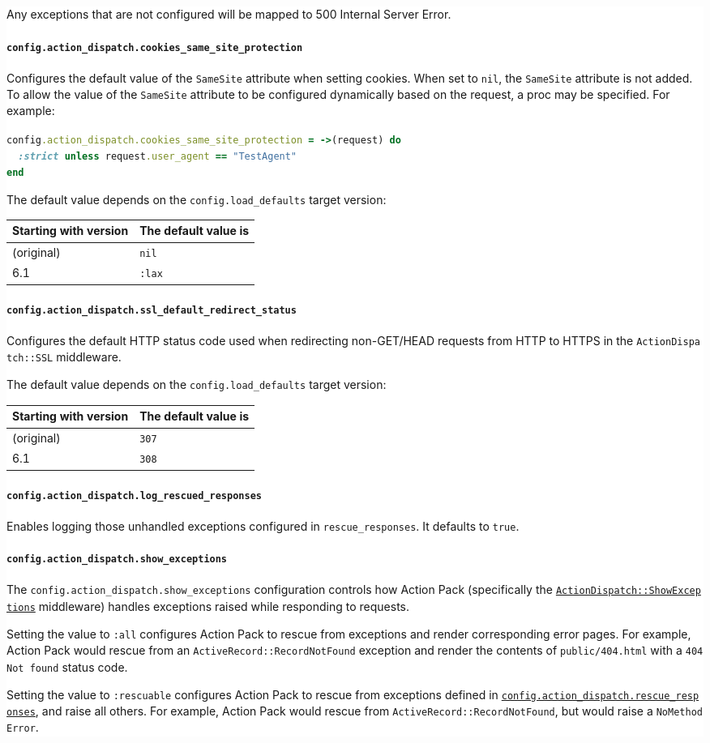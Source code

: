 Any exceptions that are not configured will be mapped to 500 Internal Server Error.

#### `config.action_dispatch.cookies_same_site_protection`

Configures the default value of the `SameSite` attribute when setting cookies.
When set to `nil`, the `SameSite` attribute is not added. To allow the value of
the `SameSite` attribute to be configured dynamically based on the request, a
proc may be specified. For example:

```ruby
config.action_dispatch.cookies_same_site_protection = ->(request) do
  :strict unless request.user_agent == "TestAgent"
end
```

The default value depends on the `config.load_defaults` target version:

| Starting with version | The default value is |
| --------------------- | -------------------- |
| (original)            | `nil`                |
| 6.1                   | `:lax`               |

#### `config.action_dispatch.ssl_default_redirect_status`

Configures the default HTTP status code used when redirecting non-GET/HEAD
requests from HTTP to HTTPS in the `ActionDispatch::SSL` middleware.

The default value depends on the `config.load_defaults` target version:

| Starting with version | The default value is |
| --------------------- | -------------------- |
| (original)            | `307`                |
| 6.1                   | `308`                |

#### `config.action_dispatch.log_rescued_responses`

Enables logging those unhandled exceptions configured in `rescue_responses`. It
defaults to `true`.

#### `config.action_dispatch.show_exceptions`

The `config.action_dispatch.show_exceptions` configuration controls how Action Pack (specifically the [`ActionDispatch::ShowExceptions`](/configuring.html#actiondispatch-showexceptions) middleware) handles exceptions raised while responding to requests.

Setting the value to `:all` configures Action Pack to rescue from exceptions and render corresponding error pages. For example, Action Pack would rescue from an `ActiveRecord::RecordNotFound` exception and render the contents of `public/404.html` with a `404 Not found` status code.

Setting the value to `:rescuable` configures Action Pack to rescue from exceptions defined in [`config.action_dispatch.rescue_responses`](/configuring.html#config-action-dispatch-rescue-responses), and raise all others. For example, Action Pack would rescue from `ActiveRecord::RecordNotFound`, but would raise a `NoMethodError`.
